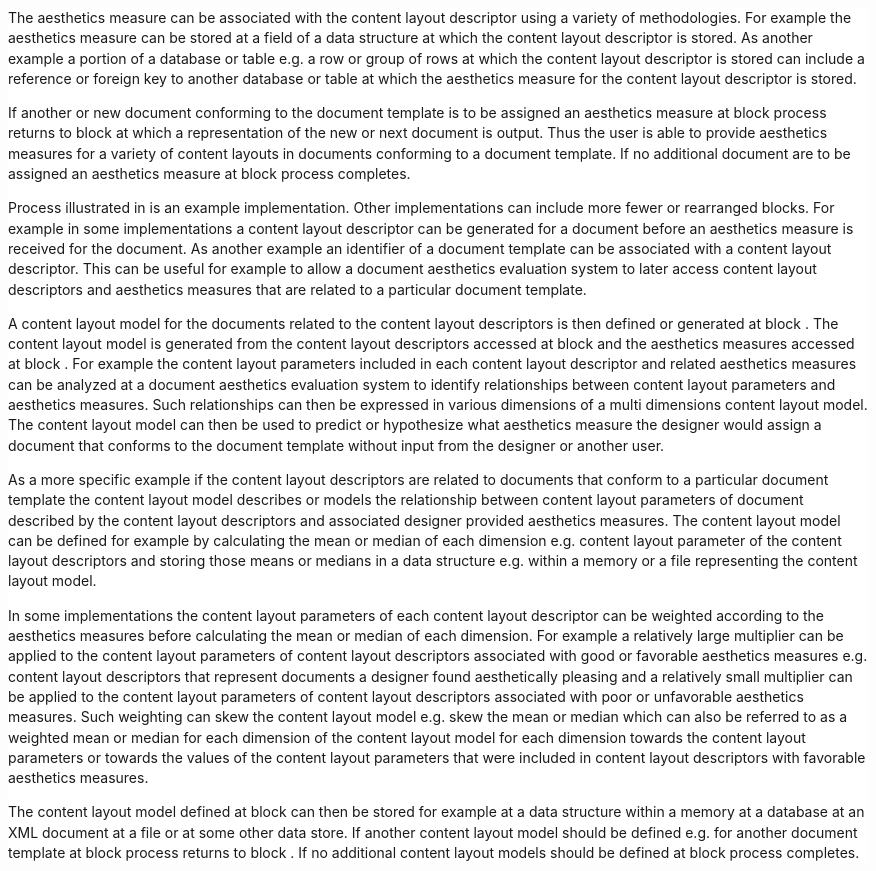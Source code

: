 The aesthetics measure can be associated with the content layout descriptor using a variety of methodologies. For example the aesthetics measure can be stored at a field of a data structure at which the content layout descriptor is stored. As another example a portion of a database or table e.g. a row or group of rows at which the content layout descriptor is stored can include a reference or foreign key to another database or table at which the aesthetics measure for the content layout descriptor is stored.

If another or new document conforming to the document template is to be assigned an aesthetics measure at block process returns to block at which a representation of the new or next document is output. Thus the user is able to provide aesthetics measures for a variety of content layouts in documents conforming to a document template. If no additional document are to be assigned an aesthetics measure at block process completes.

Process illustrated in is an example implementation. Other implementations can include more fewer or rearranged blocks. For example in some implementations a content layout descriptor can be generated for a document before an aesthetics measure is received for the document. As another example an identifier of a document template can be associated with a content layout descriptor. This can be useful for example to allow a document aesthetics evaluation system to later access content layout descriptors and aesthetics measures that are related to a particular document template.

A content layout model for the documents related to the content layout descriptors is then defined or generated at block . The content layout model is generated from the content layout descriptors accessed at block and the aesthetics measures accessed at block . For example the content layout parameters included in each content layout descriptor and related aesthetics measures can be analyzed at a document aesthetics evaluation system to identify relationships between content layout parameters and aesthetics measures. Such relationships can then be expressed in various dimensions of a multi dimensions content layout model. The content layout model can then be used to predict or hypothesize what aesthetics measure the designer would assign a document that conforms to the document template without input from the designer or another user.

As a more specific example if the content layout descriptors are related to documents that conform to a particular document template the content layout model describes or models the relationship between content layout parameters of document described by the content layout descriptors and associated designer provided aesthetics measures. The content layout model can be defined for example by calculating the mean or median of each dimension e.g. content layout parameter of the content layout descriptors and storing those means or medians in a data structure e.g. within a memory or a file representing the content layout model.

In some implementations the content layout parameters of each content layout descriptor can be weighted according to the aesthetics measures before calculating the mean or median of each dimension. For example a relatively large multiplier can be applied to the content layout parameters of content layout descriptors associated with good or favorable aesthetics measures e.g. content layout descriptors that represent documents a designer found aesthetically pleasing and a relatively small multiplier can be applied to the content layout parameters of content layout descriptors associated with poor or unfavorable aesthetics measures. Such weighting can skew the content layout model e.g. skew the mean or median which can also be referred to as a weighted mean or median for each dimension of the content layout model for each dimension towards the content layout parameters or towards the values of the content layout parameters that were included in content layout descriptors with favorable aesthetics measures.

The content layout model defined at block can then be stored for example at a data structure within a memory at a database at an XML document at a file or at some other data store. If another content layout model should be defined e.g. for another document template at block process returns to block . If no additional content layout models should be defined at block process completes.
